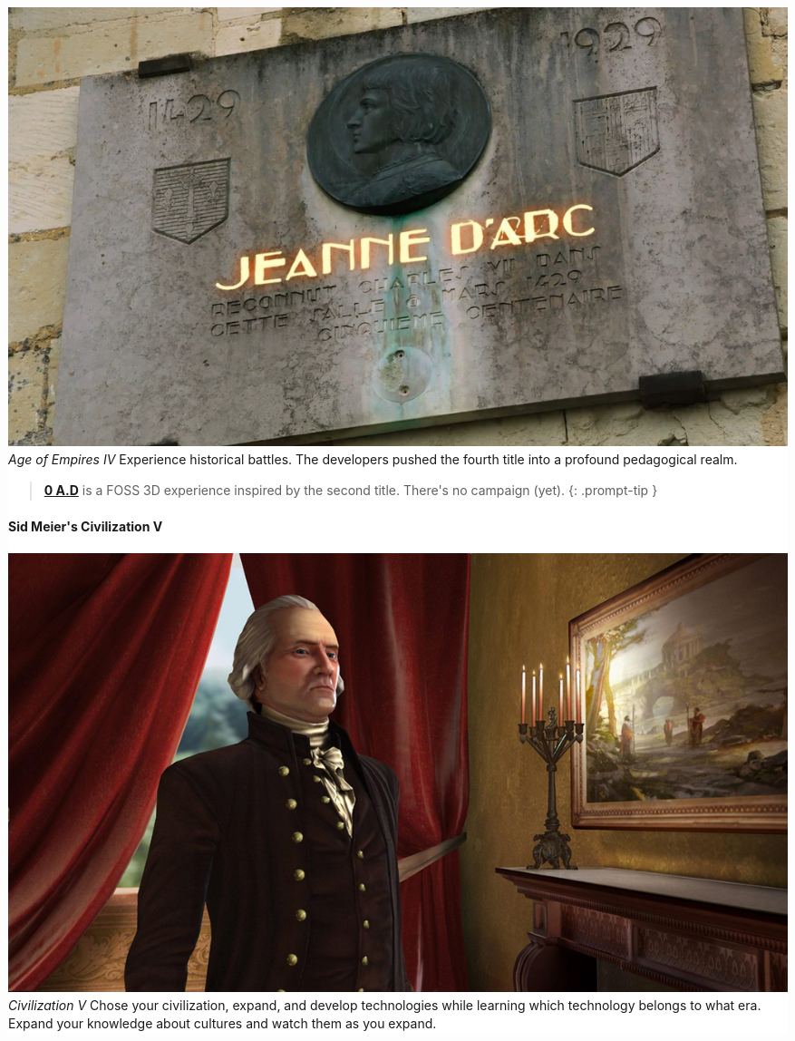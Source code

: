 ![Age of Empires IV](/assets/img/posts/20220507/age-of-empires.jpg)
_Age of Empires IV_
Experience historical battles. The developers pushed the fourth title into a profound pedagogical realm.

><a href="https://play0ad.com/" target="_blank"><b>0 A.D</b></a> is a FOSS 3D experience inspired by the second title. There's no campaign (yet).
{: .prompt-tip }

<h4>Sid Meier's Civilization V</h4>

![Civilization V](/assets/img/posts/20220507/civilization.jpg)
_Civilization V_
Chose your civilization, expand, and develop technologies while learning which technology belongs to what era. Expand your knowledge about cultures and watch them as you expand.

